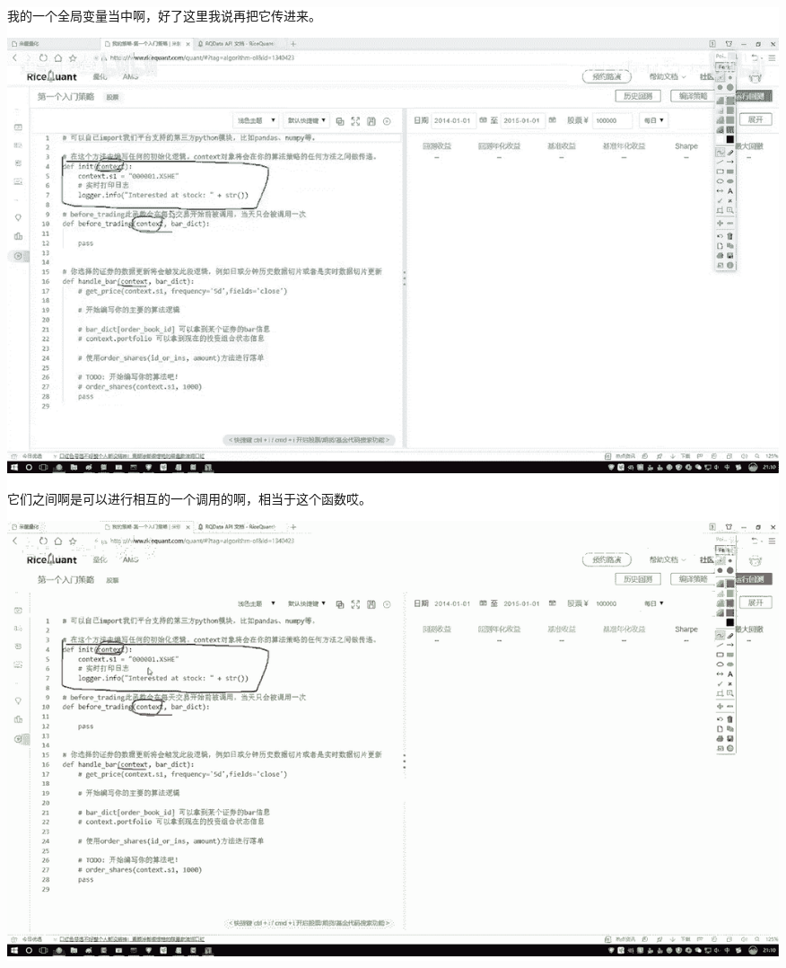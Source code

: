 我的一个全局变量当中啊，好了这里我说再把它传进来。

![](img/1e7628e970938cbcc509004418e46581_61.png)

它们之间啊是可以进行相互的一个调用的啊，相当于这个函数哎。

![](img/1e7628e970938cbcc509004418e46581_63.png)
